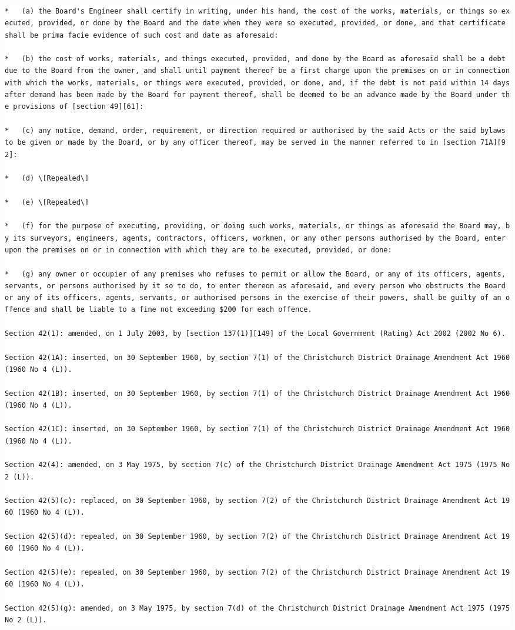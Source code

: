     *   (a) the Board's Engineer shall certify in writing, under his hand, the cost of the works, materials, or things so executed, provided, or done by the Board and the date when they were so executed, provided, or done, and that certificate shall be prima facie evidence of such cost and date as aforesaid:
    
    *   (b) the cost of works, materials, and things executed, provided, and done by the Board as aforesaid shall be a debt due to the Board from the owner, and shall until payment thereof be a first charge upon the premises on or in connection with which the works, materials, or things were executed, provided, or done, and, if the debt is not paid within 14 days after demand has been made by the Board for payment thereof, shall be deemed to be an advance made by the Board under the provisions of [section 49][61]:
    
    *   (c) any notice, demand, order, requirement, or direction required or authorised by the said Acts or the said bylaws to be given or made by the Board, or by any officer thereof, may be served in the manner referred to in [section 71A][92]:
    
    *   (d) \[Repealed\]
    
    *   (e) \[Repealed\]
    
    *   (f) for the purpose of executing, providing, or doing such works, materials, or things as aforesaid the Board may, by its surveyors, engineers, agents, contractors, officers, workmen, or any other persons authorised by the Board, enter upon the premises on or in connection with which they are to be executed, provided, or done:
    
    *   (g) any owner or occupier of any premises who refuses to permit or allow the Board, or any of its officers, agents, servants, or persons authorised by it so to do, to enter thereon as aforesaid, and every person who obstructs the Board or any of its officers, agents, servants, or authorised persons in the exercise of their powers, shall be guilty of an offence and shall be liable to a fine not exceeding $200 for each offence.
    
    Section 42(1): amended, on 1 July 2003, by [section 137(1)][149] of the Local Government (Rating) Act 2002 (2002 No 6).
    
    Section 42(1A): inserted, on 30 September 1960, by section 7(1) of the Christchurch District Drainage Amendment Act 1960 (1960 No 4 (L)).
    
    Section 42(1B): inserted, on 30 September 1960, by section 7(1) of the Christchurch District Drainage Amendment Act 1960 (1960 No 4 (L)).
    
    Section 42(1C): inserted, on 30 September 1960, by section 7(1) of the Christchurch District Drainage Amendment Act 1960 (1960 No 4 (L)).
    
    Section 42(4): amended, on 3 May 1975, by section 7(c) of the Christchurch District Drainage Amendment Act 1975 (1975 No 2 (L)).
    
    Section 42(5)(c): replaced, on 30 September 1960, by section 7(2) of the Christchurch District Drainage Amendment Act 1960 (1960 No 4 (L)).
    
    Section 42(5)(d): repealed, on 30 September 1960, by section 7(2) of the Christchurch District Drainage Amendment Act 1960 (1960 No 4 (L)).
    
    Section 42(5)(e): repealed, on 30 September 1960, by section 7(2) of the Christchurch District Drainage Amendment Act 1960 (1960 No 4 (L)).
    
    Section 42(5)(g): amended, on 3 May 1975, by section 7(d) of the Christchurch District Drainage Amendment Act 1975 (1975 No 2 (L)).
